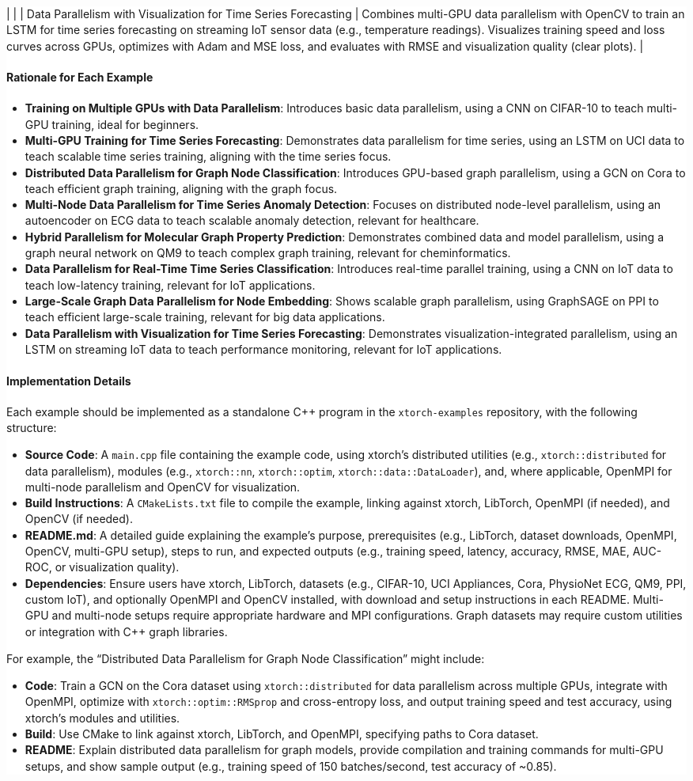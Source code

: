|                    |                    | Data Parallelism with Visualization for Time Series Forecasting | Combines multi-GPU data parallelism with OpenCV to train an LSTM for time series forecasting on streaming IoT sensor data (e.g., temperature readings). Visualizes training speed and loss curves across GPUs, optimizes with Adam and MSE loss, and evaluates with RMSE and visualization quality (clear plots). |

#### Rationale for Each Example
- **Training on Multiple GPUs with Data Parallelism**: Introduces basic data parallelism, using a CNN on CIFAR-10 to teach multi-GPU training, ideal for beginners.
- **Multi-GPU Training for Time Series Forecasting**: Demonstrates data parallelism for time series, using an LSTM on UCI data to teach scalable time series training, aligning with the time series focus.
- **Distributed Data Parallelism for Graph Node Classification**: Introduces GPU-based graph parallelism, using a GCN on Cora to teach efficient graph training, aligning with the graph focus.
- **Multi-Node Data Parallelism for Time Series Anomaly Detection**: Focuses on distributed node-level parallelism, using an autoencoder on ECG data to teach scalable anomaly detection, relevant for healthcare.
- **Hybrid Parallelism for Molecular Graph Property Prediction**: Demonstrates combined data and model parallelism, using a graph neural network on QM9 to teach complex graph training, relevant for cheminformatics.
- **Data Parallelism for Real-Time Time Series Classification**: Introduces real-time parallel training, using a CNN on IoT data to teach low-latency training, relevant for IoT applications.
- **Large-Scale Graph Data Parallelism for Node Embedding**: Shows scalable graph parallelism, using GraphSAGE on PPI to teach efficient large-scale training, relevant for big data applications.
- **Data Parallelism with Visualization for Time Series Forecasting**: Demonstrates visualization-integrated parallelism, using an LSTM on streaming IoT data to teach performance monitoring, relevant for IoT applications.

#### Implementation Details
Each example should be implemented as a standalone C++ program in the `xtorch-examples` repository, with the following structure:
- **Source Code**: A `main.cpp` file containing the example code, using xtorch’s distributed utilities (e.g., `xtorch::distributed` for data parallelism), modules (e.g., `xtorch::nn`, `xtorch::optim`, `xtorch::data::DataLoader`), and, where applicable, OpenMPI for multi-node parallelism and OpenCV for visualization.
- **Build Instructions**: A `CMakeLists.txt` file to compile the example, linking against xtorch, LibTorch, OpenMPI (if needed), and OpenCV (if needed).
- **README.md**: A detailed guide explaining the example’s purpose, prerequisites (e.g., LibTorch, dataset downloads, OpenMPI, OpenCV, multi-GPU setup), steps to run, and expected outputs (e.g., training speed, latency, accuracy, RMSE, MAE, AUC-ROC, or visualization quality).
- **Dependencies**: Ensure users have xtorch, LibTorch, datasets (e.g., CIFAR-10, UCI Appliances, Cora, PhysioNet ECG, QM9, PPI, custom IoT), and optionally OpenMPI and OpenCV installed, with download and setup instructions in each README. Multi-GPU and multi-node setups require appropriate hardware and MPI configurations. Graph datasets may require custom utilities or integration with C++ graph libraries.

For example, the “Distributed Data Parallelism for Graph Node Classification” might include:
- **Code**: Train a GCN on the Cora dataset using `xtorch::distributed` for data parallelism across multiple GPUs, integrate with OpenMPI, optimize with `xtorch::optim::RMSprop` and cross-entropy loss, and output training speed and test accuracy, using xtorch’s modules and utilities.
- **Build**: Use CMake to link against xtorch, LibTorch, and OpenMPI, specifying paths to Cora dataset.
- **README**: Explain distributed data parallelism for graph models, provide compilation and training commands for multi-GPU setups, and show sample output (e.g., training speed of 150 batches/second, test accuracy of ~0.85).
